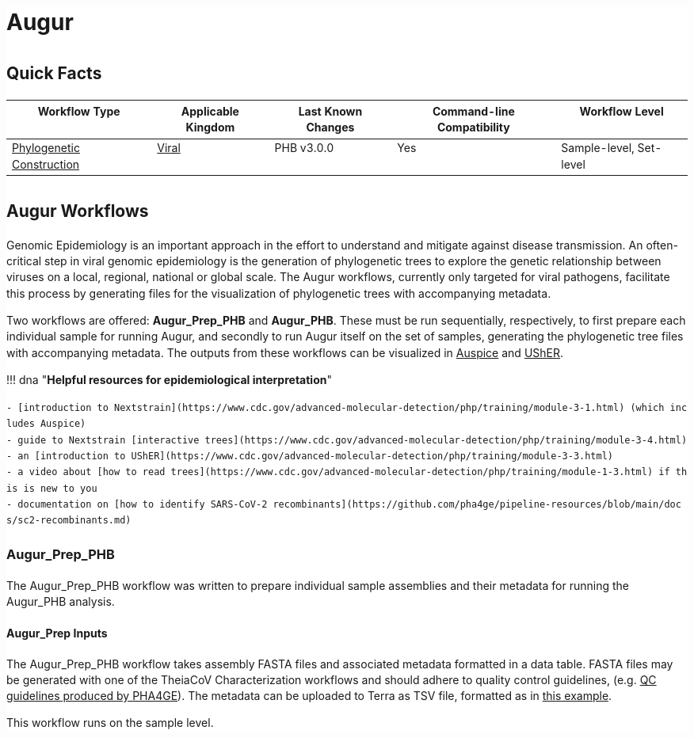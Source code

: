 # Augur

## Quick Facts

| **Workflow Type** | **Applicable Kingdom** | **Last Known Changes** | **Command-line Compatibility** | **Workflow Level** |
|---|---|---|---|---|
| [Phylogenetic Construction](../../workflows_overview/workflows_type.md/#phylogenetic-construction) | [Viral](../../workflows_overview/workflows_kingdom.md/#viral) | PHB v3.0.0 | Yes | Sample-level, Set-level |

## Augur Workflows

Genomic Epidemiology is an important approach in the effort to understand and mitigate against disease transmission. An often-critical step in viral genomic epidemiology is the generation of phylogenetic trees to explore the genetic relationship between viruses on a local, regional, national or global scale. The Augur workflows, currently only targeted for viral pathogens, facilitate this process by generating files for the visualization of phylogenetic trees with accompanying metadata.

Two workflows are offered: **Augur_Prep_PHB** and **Augur_PHB**. These must be run sequentially, respectively, to first prepare each individual sample for running Augur, and secondly to run Augur itself on the set of samples, generating the phylogenetic tree files with accompanying metadata. The outputs from these workflows can be visualized in [Auspice](https://docs.nextstrain.org/projects/auspice/en/latest/) and [UShER](https://github.com/yatisht/usher).

!!! dna "**Helpful resources for epidemiological interpretation**"

    - [introduction to Nextstrain](https://www.cdc.gov/advanced-molecular-detection/php/training/module-3-1.html) (which includes Auspice)
    - guide to Nextstrain [interactive trees](https://www.cdc.gov/advanced-molecular-detection/php/training/module-3-4.html)
    - an [introduction to UShER](https://www.cdc.gov/advanced-molecular-detection/php/training/module-3-3.html)
    - a video about [how to read trees](https://www.cdc.gov/advanced-molecular-detection/php/training/module-1-3.html) if this is new to you
    - documentation on [how to identify SARS-CoV-2 recombinants](https://github.com/pha4ge/pipeline-resources/blob/main/docs/sc2-recombinants.md)

### Augur_Prep_PHB

The Augur_Prep_PHB workflow was written to prepare individual sample assemblies and their metadata for running the Augur_PHB analysis.

#### Augur_Prep Inputs

The Augur_Prep_PHB workflow takes assembly FASTA files and associated metadata formatted in a data table. FASTA files may be generated with one of the TheiaCoV Characterization workflows and should adhere to quality control guidelines, (e.g. [QC guidelines produced by PHA4GE](https://github.com/pha4ge/pipeline-resources/blob/main/docs/qc-solutions.md)). The metadata can be uploaded to Terra as TSV file, formatted as in [this example](https://docs.google.com/spreadsheets/d/1PF1u3R-ZGm53UiVsTlIcpg9Qk2dUJgtx/edit#gid=253517867).

This workflow runs on the sample level.
